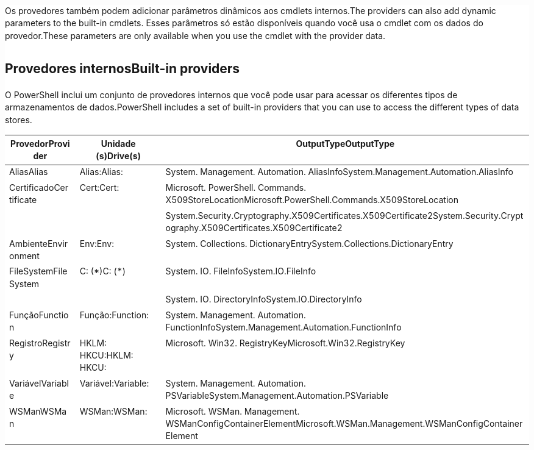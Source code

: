 <span data-ttu-id="380a6-113">Os provedores também podem adicionar parâmetros dinâmicos aos cmdlets internos.</span><span class="sxs-lookup"><span data-stu-id="380a6-113">The providers can also add dynamic parameters to the built-in cmdlets.</span></span> <span data-ttu-id="380a6-114">Esses parâmetros só estão disponíveis quando você usa o cmdlet com os dados do provedor.</span><span class="sxs-lookup"><span data-stu-id="380a6-114">These parameters are only available when you use the cmdlet with the provider data.</span></span>

## <a name="built-in-providers"></a><span data-ttu-id="380a6-115">Provedores internos</span><span class="sxs-lookup"><span data-stu-id="380a6-115">Built-in providers</span></span>

<span data-ttu-id="380a6-116">O PowerShell inclui um conjunto de provedores internos que você pode usar para acessar os diferentes tipos de armazenamentos de dados.</span><span class="sxs-lookup"><span data-stu-id="380a6-116">PowerShell includes a set of built-in providers that you can use to access the different types of data stores.</span></span>

| <span data-ttu-id="380a6-117">Provedor</span><span class="sxs-lookup"><span data-stu-id="380a6-117">Provider</span></span>   |   <span data-ttu-id="380a6-118">Unidade (s)</span><span class="sxs-lookup"><span data-stu-id="380a6-118">Drive(s)</span></span>  |<span data-ttu-id="380a6-119">OutputType</span><span class="sxs-lookup"><span data-stu-id="380a6-119">OutputType</span></span>                                                    |
|----------- |------------ |--------------------------------------------------------------|
|<span data-ttu-id="380a6-120">Alias</span><span class="sxs-lookup"><span data-stu-id="380a6-120">Alias</span></span>       |<span data-ttu-id="380a6-121">Alias:</span><span class="sxs-lookup"><span data-stu-id="380a6-121">Alias:</span></span>       |<span data-ttu-id="380a6-122">System. Management. Automation. AliasInfo</span><span class="sxs-lookup"><span data-stu-id="380a6-122">System.Management.Automation.AliasInfo</span></span>                        |
|<span data-ttu-id="380a6-123">Certificado</span><span class="sxs-lookup"><span data-stu-id="380a6-123">Certificate</span></span> |<span data-ttu-id="380a6-124">Cert:</span><span class="sxs-lookup"><span data-stu-id="380a6-124">Cert:</span></span>        |<span data-ttu-id="380a6-125">Microsoft. PowerShell. Commands. X509StoreLocation</span><span class="sxs-lookup"><span data-stu-id="380a6-125">Microsoft.PowerShell.Commands.X509StoreLocation</span></span>               |
|            |             |<span data-ttu-id="380a6-126">System.Security.Cryptography.X509Certificates.X509Certificate2</span><span class="sxs-lookup"><span data-stu-id="380a6-126">System.Security.Cryptography.X509Certificates.X509Certificate2</span></span>|
|<span data-ttu-id="380a6-127">Ambiente</span><span class="sxs-lookup"><span data-stu-id="380a6-127">Environment</span></span> |<span data-ttu-id="380a6-128">Env:</span><span class="sxs-lookup"><span data-stu-id="380a6-128">Env:</span></span>         |<span data-ttu-id="380a6-129">System. Collections. DictionaryEntry</span><span class="sxs-lookup"><span data-stu-id="380a6-129">System.Collections.DictionaryEntry</span></span>                            |
|<span data-ttu-id="380a6-130">FileSystem</span><span class="sxs-lookup"><span data-stu-id="380a6-130">FileSystem</span></span>  |<span data-ttu-id="380a6-131">C: (\*)</span><span class="sxs-lookup"><span data-stu-id="380a6-131">C: (\*)</span></span>       |<span data-ttu-id="380a6-132">System. IO. FileInfo</span><span class="sxs-lookup"><span data-stu-id="380a6-132">System.IO.FileInfo</span></span>                                            |
|            |             |<span data-ttu-id="380a6-133">System. IO. DirectoryInfo</span><span class="sxs-lookup"><span data-stu-id="380a6-133">System.IO.DirectoryInfo</span></span>                                       |
|<span data-ttu-id="380a6-134">Função</span><span class="sxs-lookup"><span data-stu-id="380a6-134">Function</span></span>    |<span data-ttu-id="380a6-135">Função:</span><span class="sxs-lookup"><span data-stu-id="380a6-135">Function:</span></span>    |<span data-ttu-id="380a6-136">System. Management. Automation. FunctionInfo</span><span class="sxs-lookup"><span data-stu-id="380a6-136">System.Management.Automation.FunctionInfo</span></span>                     |
|<span data-ttu-id="380a6-137">Registro</span><span class="sxs-lookup"><span data-stu-id="380a6-137">Registry</span></span>    |<span data-ttu-id="380a6-138">HKLM: HKCU:</span><span class="sxs-lookup"><span data-stu-id="380a6-138">HKLM: HKCU:</span></span>  |<span data-ttu-id="380a6-139">Microsoft. Win32. RegistryKey</span><span class="sxs-lookup"><span data-stu-id="380a6-139">Microsoft.Win32.RegistryKey</span></span>                                   |
|<span data-ttu-id="380a6-140">Variável</span><span class="sxs-lookup"><span data-stu-id="380a6-140">Variable</span></span>    |<span data-ttu-id="380a6-141">Variável:</span><span class="sxs-lookup"><span data-stu-id="380a6-141">Variable:</span></span>    |<span data-ttu-id="380a6-142">System. Management. Automation. PSVariable</span><span class="sxs-lookup"><span data-stu-id="380a6-142">System.Management.Automation.PSVariable</span></span>                       |
|<span data-ttu-id="380a6-143">WSMan</span><span class="sxs-lookup"><span data-stu-id="380a6-143">WSMan</span></span>       |<span data-ttu-id="380a6-144">WSMan:</span><span class="sxs-lookup"><span data-stu-id="380a6-144">WSMan:</span></span>       |<span data-ttu-id="380a6-145">Microsoft. WSMan. Management. WSManConfigContainerElement</span><span class="sxs-lookup"><span data-stu-id="380a6-145">Microsoft.WSMan.Management.WSManConfigContainerElement</span></span>        |
